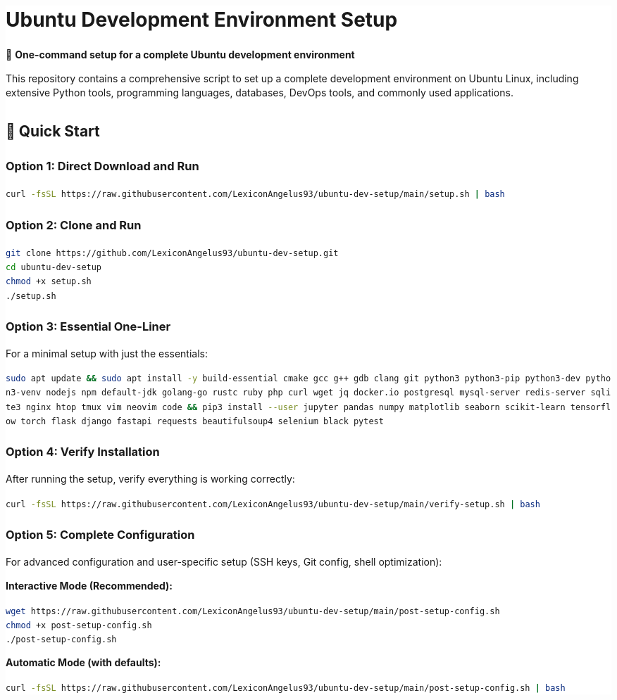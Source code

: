# Ubuntu Development Environment Setup

🚀 **One-command setup for a complete Ubuntu development environment**

This repository contains a comprehensive script to set up a complete development environment on Ubuntu Linux, including extensive Python tools, programming languages, databases, DevOps tools, and commonly used applications.

## 🎯 Quick Start

### Option 1: Direct Download and Run
```bash
curl -fsSL https://raw.githubusercontent.com/LexiconAngelus93/ubuntu-dev-setup/main/setup.sh | bash
```

### Option 2: Clone and Run
```bash
git clone https://github.com/LexiconAngelus93/ubuntu-dev-setup.git
cd ubuntu-dev-setup
chmod +x setup.sh
./setup.sh
```

### Option 3: Essential One-Liner
For a minimal setup with just the essentials:
```bash
sudo apt update && sudo apt install -y build-essential cmake gcc g++ gdb clang git python3 python3-pip python3-dev python3-venv nodejs npm default-jdk golang-go rustc ruby php curl wget jq docker.io postgresql mysql-server redis-server sqlite3 nginx htop tmux vim neovim code && pip3 install --user jupyter pandas numpy matplotlib seaborn scikit-learn tensorflow torch flask django fastapi requests beautifulsoup4 selenium black pytest
```

### Option 4: Verify Installation
After running the setup, verify everything is working correctly:
```bash
curl -fsSL https://raw.githubusercontent.com/LexiconAngelus93/ubuntu-dev-setup/main/verify-setup.sh | bash
```

### Option 5: Complete Configuration
For advanced configuration and user-specific setup (SSH keys, Git config, shell optimization):

**Interactive Mode (Recommended):**
```bash
wget https://raw.githubusercontent.com/LexiconAngelus93/ubuntu-dev-setup/main/post-setup-config.sh
chmod +x post-setup-config.sh
./post-setup-config.sh
```

**Automatic Mode (with defaults):**
```bash
curl -fsSL https://raw.githubusercontent.com/LexiconAngelus93/ubuntu-dev-setup/main/post-setup-config.sh | bash
```
